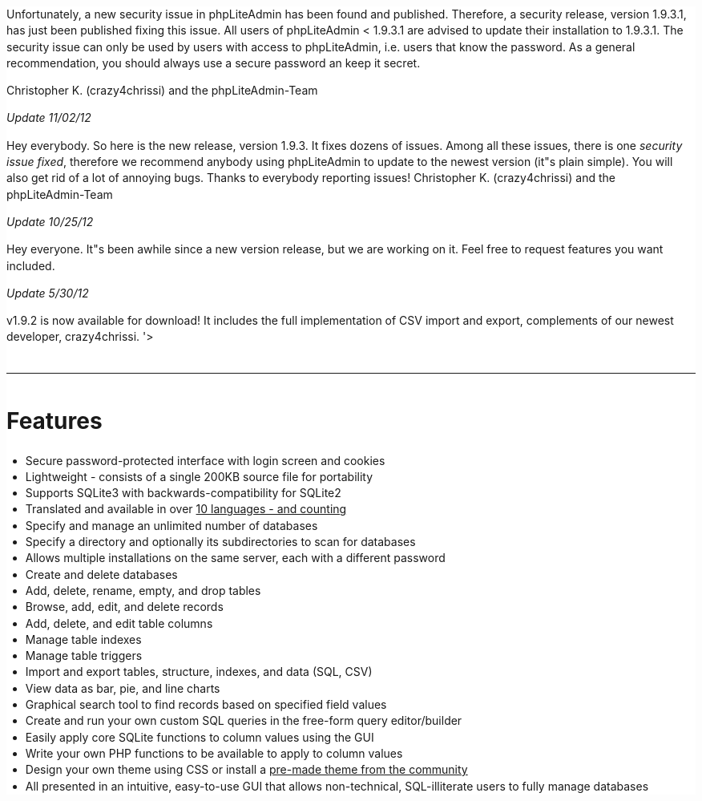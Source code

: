 Unfortunately, a new security issue in phpLiteAdmin has been found and published. Therefore, a security release, version 1.9.3.1, has just been published fixing this issue. All users of phpLiteAdmin < 1.9.3.1 are advised to update their installation to 1.9.3.1.
The security issue can only be used by users with access to phpLiteAdmin, i.e. users that know the password. As a general recommendation, you should always use a secure password an keep it secret.

Christopher K. (crazy4chrissi) and the phpLiteAdmin-Team

*Update 11/02/12*

Hey everybody. So here is the new release, version 1.9.3.
It fixes dozens of issues.
Among all these issues, there is one *security issue fixed*, therefore we recommend anybody using phpLiteAdmin to update to the newest version (it"s plain simple). You will also get rid of a lot of annoying bugs.
Thanks to everybody reporting issues!
Christopher K. (crazy4chrissi) and the phpLiteAdmin-Team


*Update 10/25/12*

Hey everyone. It"s been awhile since a new version release, but we are working on it. Feel free to request features you want included.

*Update 5/30/12*

v1.9.2 is now available for download! It includes the full implementation of CSV import and export, complements of our newest developer, crazy4chrissi.
'></a><br>
<br>
<hr />

<h1>Features</h1>
<ul><li>Secure password-protected interface with login screen and cookies<br>
</li><li>Lightweight - consists of a single 200KB source file for portability<br>
</li><li>Supports SQLite3 with backwards-compatibility for SQLite2<br>
</li><li>Translated and available in over <a href='https://code.google.com/p/phpliteadmin/wiki/Localization'>10 languages - and counting</a>
</li><li>Specify and manage an unlimited number of databases<br>
</li><li>Specify a directory and optionally its subdirectories to scan for databases<br>
</li><li>Allows multiple installations on the same server, each with a different password<br>
</li><li>Create and delete databases<br>
</li><li>Add, delete, rename, empty, and drop tables<br>
</li><li>Browse, add, edit, and delete records<br>
</li><li>Add, delete, and edit table columns<br>
</li><li>Manage table indexes<br>
</li><li>Manage table triggers<br>
</li><li>Import and export tables, structure, indexes, and data (SQL, CSV)<br>
</li><li>View data as bar, pie, and line charts<br>
</li><li>Graphical search tool to find records based on specified field values<br>
</li><li>Create and run your own custom SQL queries in the free-form query editor/builder<br>
</li><li>Easily apply core SQLite functions to column values using the GUI<br>
</li><li>Write your own PHP functions to be available to apply to column values<br>
</li><li>Design your own theme using CSS or install a <a href='https://code.google.com/p/phpliteadmin/wiki/Themes'>pre-made theme from the community</a>
</li><li>All presented in an intuitive, easy-to-use GUI that allows non-technical, SQL-illiterate users to fully manage databases</li></ul>
